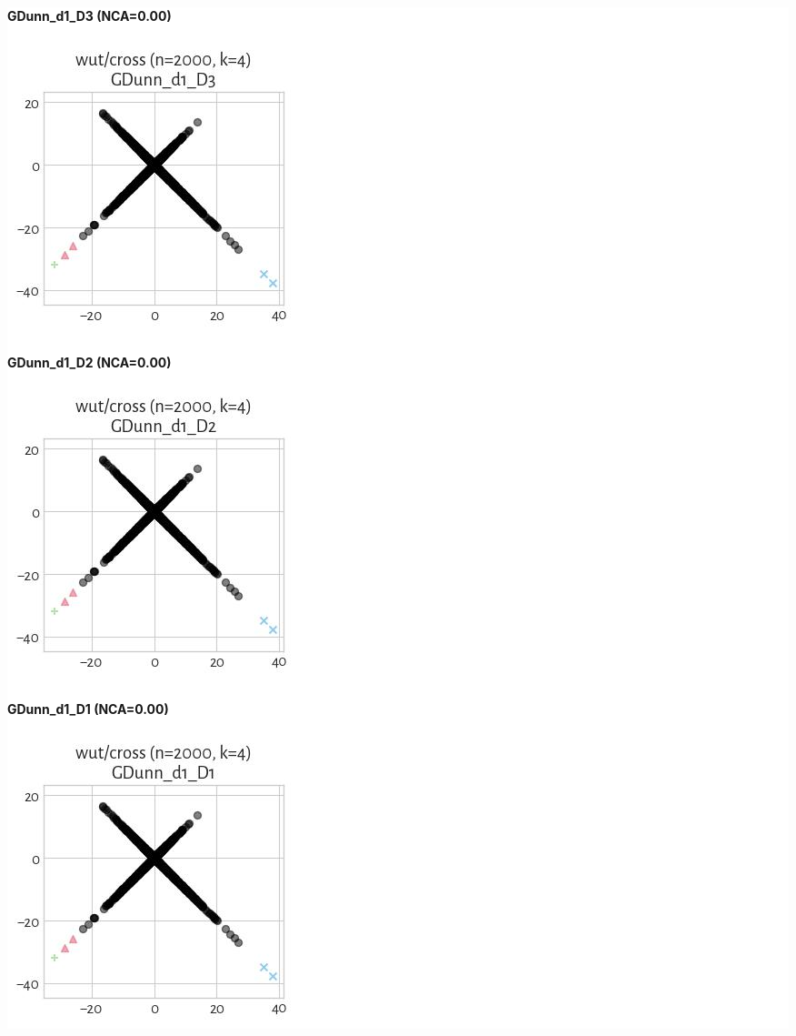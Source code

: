 

#### GDunn_d1_D3 (NCA=0.00)

![](wut/cross.result4.GDunn_d1_D3.jpg)



#### GDunn_d1_D2 (NCA=0.00)

![](wut/cross.result4.GDunn_d1_D2.jpg)



#### GDunn_d1_D1 (NCA=0.00)

![](wut/cross.result4.GDunn_d1_D1.jpg)

